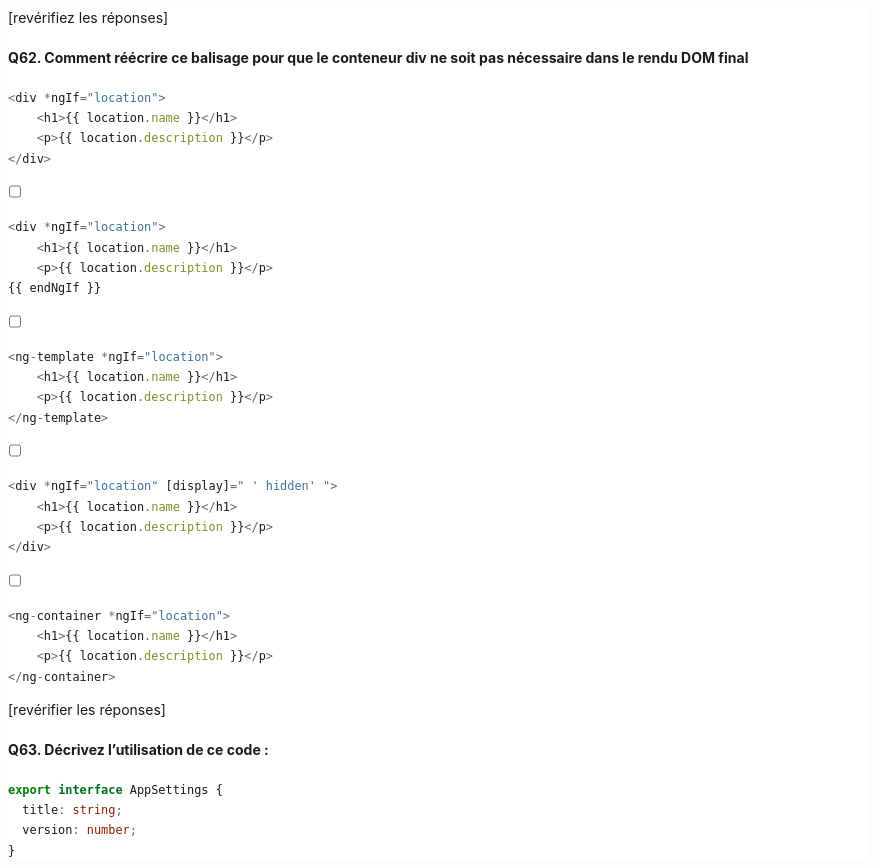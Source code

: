\[revérifiez les réponses]

#### Q62. Comment réécrire ce balisage pour que le conteneur div ne soit pas nécessaire dans le rendu DOM final

```ts
<div *ngIf="location">
	<h1>{{ location.name }}</h1>
	<p>{{ location.description }}</p>
</div>
```

- [ ] &shy;

```ts
<div *ngIf="location">
	<h1>{{ location.name }}</h1>
	<p>{{ location.description }}</p>
{{ endNgIf }}
```

- [ ] &shy;

```ts
<ng-template *ngIf="location">
	<h1>{{ location.name }}</h1>
	<p>{{ location.description }}</p>
</ng-template>
```

- [ ] &shy;

```ts
<div *ngIf="location" [display]=" ' hidden' ">
	<h1>{{ location.name }}</h1>
	<p>{{ location.description }}</p>
</div>
```

- [ ] &shy;

```ts
<ng-container *ngIf="location">
	<h1>{{ location.name }}</h1>
	<p>{{ location.description }}</p>
</ng-container>
```

\[revérifier les réponses]

#### Q63. Décrivez l’utilisation de ce code :

```ts
export interface AppSettings {
  title: string;
  version: number;
}
```
